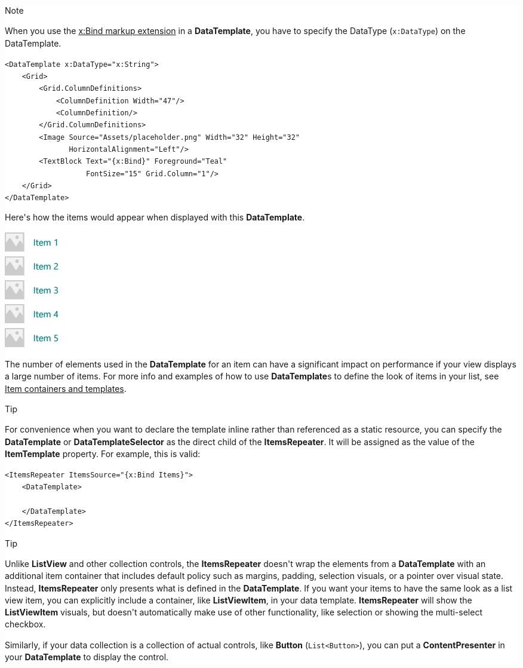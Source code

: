 > [!NOTE]
> When you use the [x:Bind markup extension](/windows/uwp/xaml-platform/x-bind-markup-extension) in a **DataTemplate**, you have to specify the DataType (`x:DataType`) on the DataTemplate.

```xaml
<DataTemplate x:DataType="x:String">
    <Grid>
        <Grid.ColumnDefinitions>
            <ColumnDefinition Width="47"/>
            <ColumnDefinition/>
        </Grid.ColumnDefinitions>
        <Image Source="Assets/placeholder.png" Width="32" Height="32"
               HorizontalAlignment="Left"/>
        <TextBlock Text="{x:Bind}" Foreground="Teal"
                   FontSize="15" Grid.Column="1"/>
    </Grid>
</DataTemplate>
```

Here's how the items would appear when displayed with this **DataTemplate**.

![Items displayed with a data template](images/listview-itemstemplate.png)

The number of elements used in the **DataTemplate** for an item can have a significant impact on performance if your view displays a large number of items. For more info and examples of how to use **DataTemplate**s to define the look of items in your list, see [Item containers and templates](item-containers-templates.md).

> [!TIP]
> For convenience when you want to declare the template inline rather than referenced as a static resource, you can specify the **DataTemplate** or **DataTemplateSelector** as the direct child of the **ItemsRepeater**.  It will be assigned as the value of the **ItemTemplate** property. For example, this is valid:
> ```xaml
> <ItemsRepeater ItemsSource="{x:Bind Items}">
>     <DataTemplate>
>         
>     </DataTemplate>
> </ItemsRepeater>
> ```

> [!TIP]
> Unlike **ListView** and other collection controls, the **ItemsRepeater** doesn't wrap the elements from a **DataTemplate** with an additional item container that includes default policy such as margins, padding, selection visuals, or a pointer over visual state. Instead, **ItemsRepeater** only presents what is defined in the **DataTemplate**. If you want your items to have the same look as a list view item, you can explicitly include a container, like **ListViewItem**, in your data template. **ItemsRepeater** will show the **ListViewItem** visuals, but doesn't automatically make use of other functionality, like selection or showing the multi-select checkbox.
>
> Similarly, if your data collection is a collection of actual controls, like **Button** (`List<Button>`), you can put a **ContentPresenter** in your **DataTemplate** to display the control.
